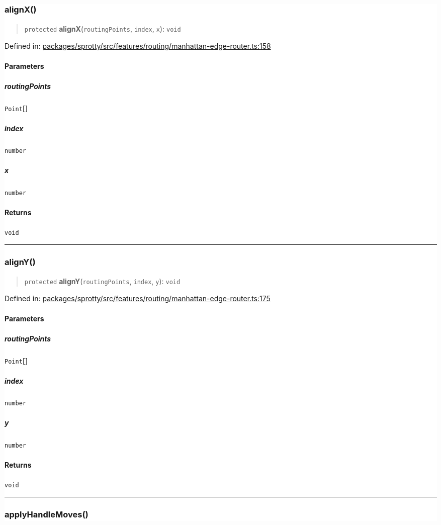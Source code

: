 
### alignX()

> `protected` **alignX**(`routingPoints`, `index`, `x`): `void`

Defined in: [packages/sprotty/src/features/routing/manhattan-edge-router.ts:158](https://github.com/eclipse-sprotty/sprotty/blob/f9b2433481cc27a1ac0c92d525a92039ae7f6c76/packages/sprotty/src/features/routing/manhattan-edge-router.ts#L158)

#### Parameters

##### routingPoints

`Point`[]

##### index

`number`

##### x

`number`

#### Returns

`void`

***

### alignY()

> `protected` **alignY**(`routingPoints`, `index`, `y`): `void`

Defined in: [packages/sprotty/src/features/routing/manhattan-edge-router.ts:175](https://github.com/eclipse-sprotty/sprotty/blob/f9b2433481cc27a1ac0c92d525a92039ae7f6c76/packages/sprotty/src/features/routing/manhattan-edge-router.ts#L175)

#### Parameters

##### routingPoints

`Point`[]

##### index

`number`

##### y

`number`

#### Returns

`void`

***

### applyHandleMoves()
